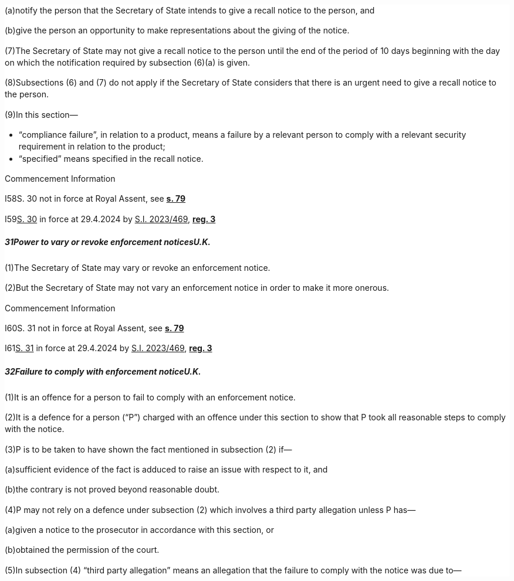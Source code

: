 (a)notify the person that the Secretary of State intends to give a recall notice to the person, and

(b)give the person an opportunity to make representations about the giving of the notice.

(7)The Secretary of State may not give a recall notice to the person until the end of the period of 10 days beginning with the day on which the notification required by subsection (6)(a) is given.

(8)Subsections (6) and (7) do not apply if the Secretary of State considers that there is an urgent need to give a recall notice to the person.

(9)In this section—

* “compliance failure”, in relation to a product, means a failure by a relevant person to comply with a relevant security requirement in relation to the product;
* “specified” means specified in the recall notice.

Commencement Information

I58S. 30 not in force at Royal Assent, see [**s. 79**](/id/ukpga/2022/46/section/79 "Go to s. 79")

I59[S. 30](/id/ukpga/2022/46/section/30 "Go to S. 30") in force at 29.4.2024 by [S.I. 2023/469](/id/uksi/2023/469 "The Product Security and Telecommunications Infrastructure Act 2022 (Commencement No. 2) Regulations 2023"), [**reg. 3**](/id/uksi/2023/469/regulation/3 "Go to The Product Security and Telecommunications Infrastructure Act 2022 (Commencement No. 2) Regulations 2023 reg. 3")

##### 31Power to vary or revoke enforcement noticesU.K.

(1)The Secretary of State may vary or revoke an enforcement notice.

(2)But the Secretary of State may not vary an enforcement notice in order to make it more onerous.

Commencement Information

I60S. 31 not in force at Royal Assent, see [**s. 79**](/id/ukpga/2022/46/section/79 "Go to s. 79")

I61[S. 31](/id/ukpga/2022/46/section/31 "Go to S. 31") in force at 29.4.2024 by [S.I. 2023/469](/id/uksi/2023/469 "The Product Security and Telecommunications Infrastructure Act 2022 (Commencement No. 2) Regulations 2023"), [**reg. 3**](/id/uksi/2023/469/regulation/3 "Go to The Product Security and Telecommunications Infrastructure Act 2022 (Commencement No. 2) Regulations 2023 reg. 3")

##### 32Failure to comply with enforcement noticeU.K.

(1)It is an offence for a person to fail to comply with an enforcement notice.

(2)It is a defence for a person (“P”) charged with an offence under this section to show that P took all reasonable steps to comply with the notice.

(3)P is to be taken to have shown the fact mentioned in subsection (2) if—

(a)sufficient evidence of the fact is adduced to raise an issue with respect to it, and

(b)the contrary is not proved beyond reasonable doubt.

(4)P may not rely on a defence under subsection (2) which involves a third party allegation unless P has—

(a)given a notice to the prosecutor in accordance with this section, or

(b)obtained the permission of the court.

(5)In subsection (4) “third party allegation” means an allegation that the failure to comply with the notice was due to—
